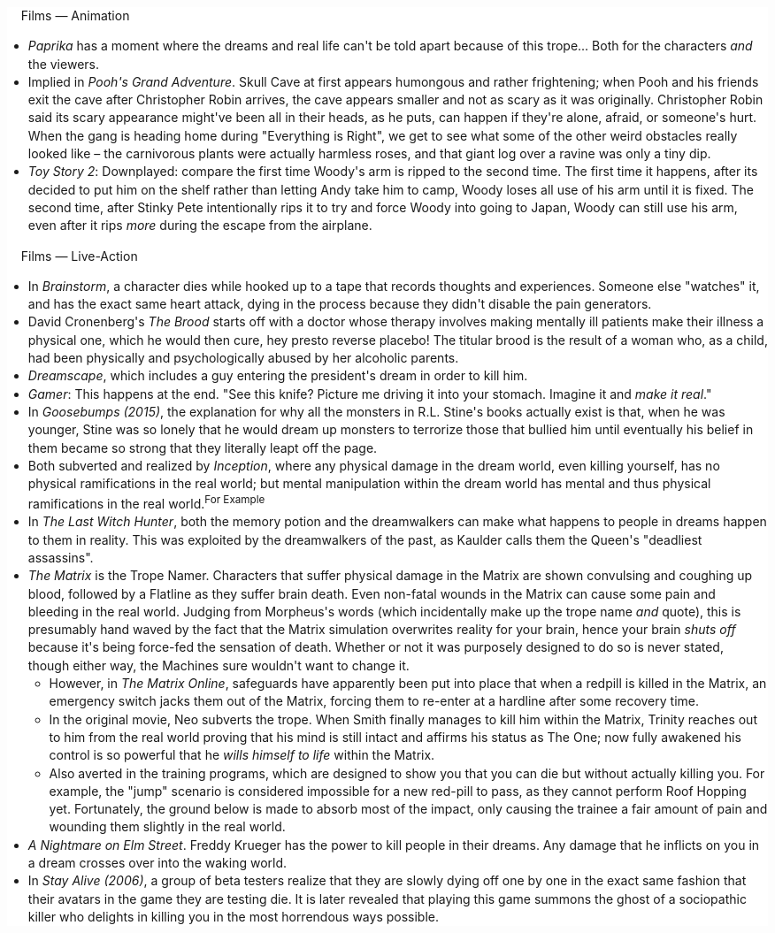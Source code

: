     Films — Animation 

-   _Paprika_ has a moment where the dreams and real life can't be told apart because of this trope... Both for the characters _and_ the viewers.
-   Implied in _Pooh's Grand Adventure_. Skull Cave at first appears humongous and rather frightening; when Pooh and his friends exit the cave after Christopher Robin arrives, the cave appears smaller and not as scary as it was originally. Christopher Robin said its scary appearance might've been all in their heads, as he puts, can happen if they're alone, afraid, or someone's hurt. When the gang is heading home during "Everything is Right", we get to see what some of the other weird obstacles really looked like – the carnivorous plants were actually harmless roses, and that giant log over a ravine was only a tiny dip.
-   _Toy Story 2_: Downplayed: compare the first time Woody's arm is ripped to the second time. The first time it happens, after its decided to put him on the shelf rather than letting Andy take him to camp, Woody loses all use of his arm until it is fixed. The second time, after Stinky Pete intentionally rips it to try and force Woody into going to Japan, Woody can still use his arm, even after it rips _more_ during the escape from the airplane.

    Films — Live-Action 

-   In _Brainstorm_, a character dies while hooked up to a tape that records thoughts and experiences. Someone else "watches" it, and has the exact same heart attack, dying in the process because they didn't disable the pain generators.
-   David Cronenberg's _The Brood_ starts off with a doctor whose therapy involves making mentally ill patients make their illness a physical one, which he would then cure, hey presto reverse placebo! The titular brood is the result of a woman who, as a child, had been physically and psychologically abused by her alcoholic parents.
-   _Dreamscape_, which includes a guy entering the president's dream in order to kill him.
-   _Gamer_: This happens at the end. "See this knife? Picture me driving it into your stomach. Imagine it and _make it real_."
-   In _Goosebumps (2015)_, the explanation for why all the monsters in R.L. Stine's books actually exist is that, when he was younger, Stine was so lonely that he would dream up monsters to terrorize those that bullied him until eventually his belief in them became so strong that they literally leapt off the page.
-   Both subverted and realized by _Inception_, where any physical damage in the dream world, even killing yourself, has no physical ramifications in the real world; but mental manipulation within the dream world has mental and thus physical ramifications in the real world.<sup>For Example&nbsp;</sup> 
-   In _The Last Witch Hunter_, both the memory potion and the dreamwalkers can make what happens to people in dreams happen to them in reality. This was exploited by the dreamwalkers of the past, as Kaulder calls them the Queen's "deadliest assassins".
-   _The Matrix_ is the Trope Namer. Characters that suffer physical damage in the Matrix are shown convulsing and coughing up blood, followed by a Flatline as they suffer brain death. Even non-fatal wounds in the Matrix can cause some pain and bleeding in the real world. Judging from Morpheus's words (which incidentally make up the trope name _and_ quote), this is presumably hand waved by the fact that the Matrix simulation overwrites reality for your brain, hence your brain _shuts off_ because it's being force-fed the sensation of death. Whether or not it was purposely designed to do so is never stated, though either way, the Machines sure wouldn't want to change it.
    -   However, in _The Matrix Online_, safeguards have apparently been put into place that when a redpill is killed in the Matrix, an emergency switch jacks them out of the Matrix, forcing them to re-enter at a hardline after some recovery time.
    -   In the original movie, Neo subverts the trope. When Smith finally manages to kill him within the Matrix, Trinity reaches out to him from the real world proving that his mind is still intact and affirms his status as The One; now fully awakened his control is so powerful that he _wills himself to life_ within the Matrix.
    -   Also averted in the training programs, which are designed to show you that you can die but without actually killing you. For example, the "jump" scenario is considered impossible for a new red-pill to pass, as they cannot perform Roof Hopping yet. Fortunately, the ground below is made to absorb most of the impact, only causing the trainee a fair amount of pain and wounding them slightly in the real world.
-   _A Nightmare on Elm Street_. Freddy Krueger has the power to kill people in their dreams. Any damage that he inflicts on you in a dream crosses over into the waking world.
-   In _Stay Alive (2006)_, a group of beta testers realize that they are slowly dying off one by one in the exact same fashion that their avatars in the game they are testing die. It is later revealed that playing this game summons the ghost of a sociopathic killer who delights in killing you in the most horrendous ways possible.
